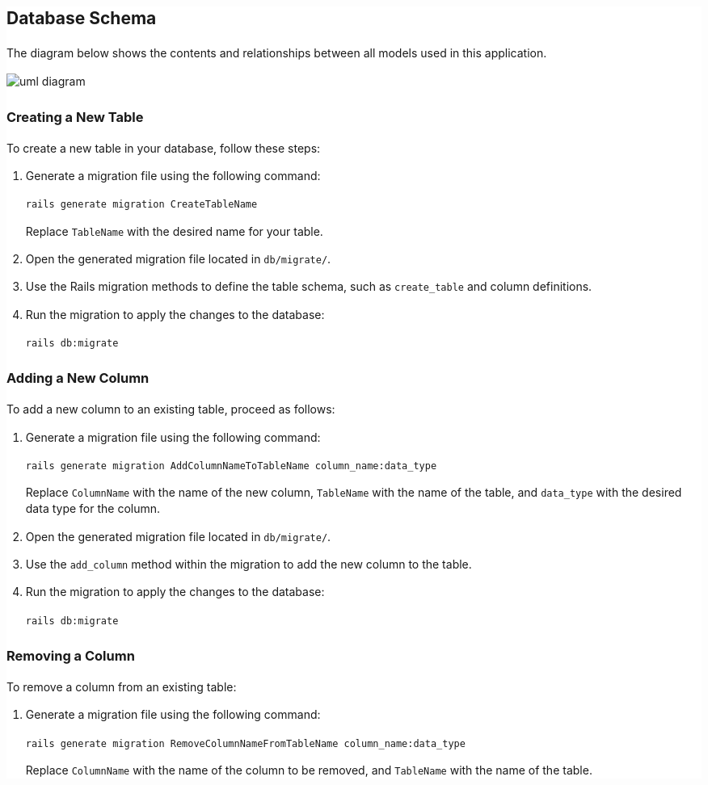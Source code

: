 ## Database Schema

The diagram below shows the contents and relationships between all models used in this application.

![uml diagram](https://app-data-vault.s3.us-west-2.amazonaws.com/UML.png "uml diagram")

### Creating a New Table

To create a new table in your database, follow these steps:

1. Generate a migration file using the following command:
    ```
    rails generate migration CreateTableName
    ```
    Replace `TableName` with the desired name for your table.

2. Open the generated migration file located in `db/migrate/`.

3. Use the Rails migration methods to define the table schema, such as `create_table` and column definitions.

4. Run the migration to apply the changes to the database:
    ```
    rails db:migrate
    ```

### Adding a New Column

To add a new column to an existing table, proceed as follows:

1. Generate a migration file using the following command:
    ```
    rails generate migration AddColumnNameToTableName column_name:data_type
    ```
    Replace `ColumnName` with the name of the new column, `TableName` with the name of the table, and `data_type` with the desired data type for the column.

2. Open the generated migration file located in `db/migrate/`.

3. Use the `add_column` method within the migration to add the new column to the table.

4. Run the migration to apply the changes to the database:
    ```
    rails db:migrate
    ```

### Removing a Column

To remove a column from an existing table:

1. Generate a migration file using the following command:
    ```
    rails generate migration RemoveColumnNameFromTableName column_name:data_type
    ```
    Replace `ColumnName` with the name of the column to be removed, and `TableName` with the name of the table.
